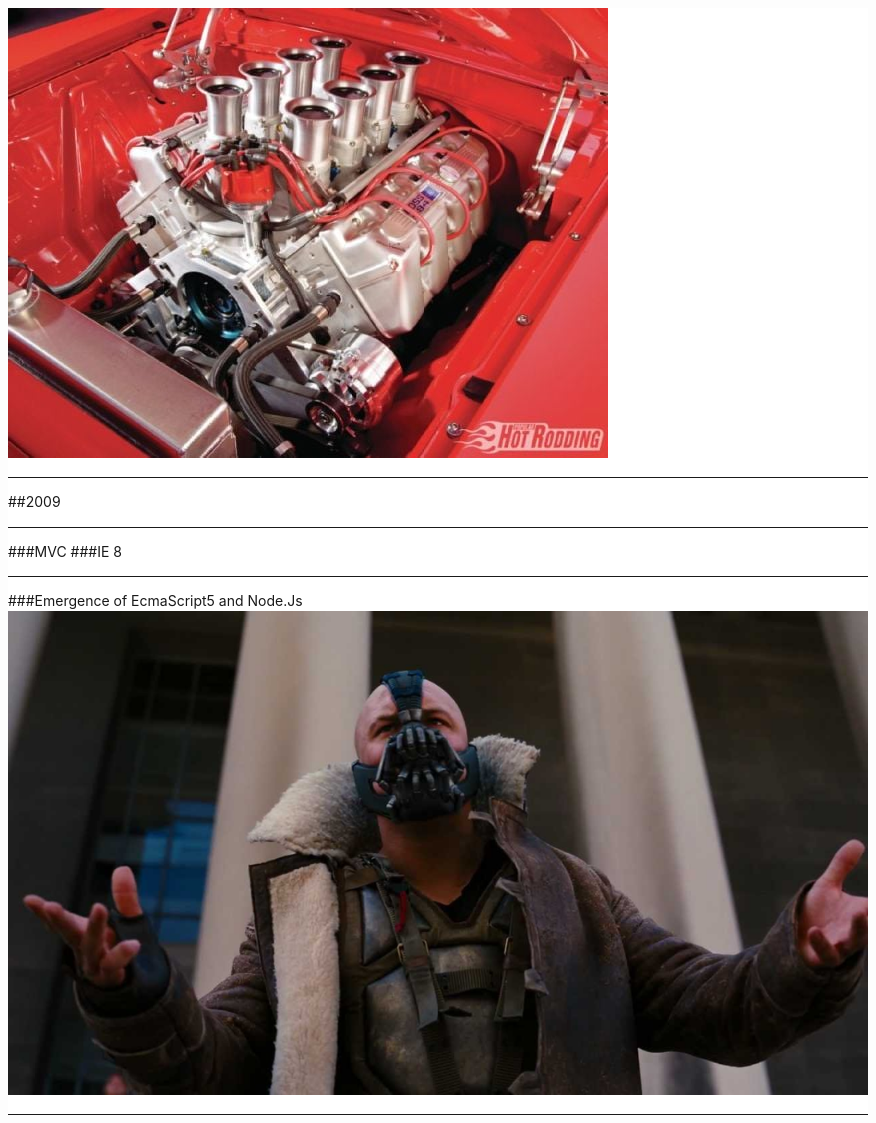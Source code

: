 <img alt="V8 Engine" src="images/content/v8.jpg" class="img mh400" />

***

##2009

---

###MVC
###IE 8

---

###Emergence of EcmaScript5 and Node.Js
![Bane](images/content/bane/bane.jpg)

---